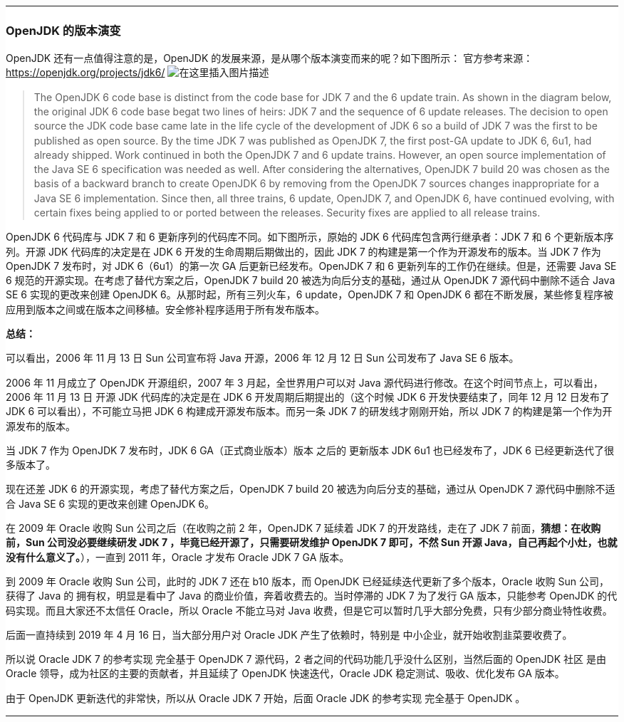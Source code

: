 

---

### OpenJDK 的版本演变

OpenJDK 还有一点值得注意的是，OpenJDK 的发展来源，是从哪个版本演变而来的呢？如下图所示：
官方参考来源：https://openjdk.org/projects/jdk6/
![在这里插入图片描述](https://raw.githubusercontent.com/mapleincode/images/master/uPic/fbcc679dbf0b445695d94a663d265d54.png)

> The OpenJDK 6 code base is distinct from the code base for JDK 7 and the 6 update train. As shown in the diagram below, the original JDK 6 code base begat two lines of heirs: JDK 7 and the sequence of 6 update releases. The decision to open source the JDK code base came late in the life cycle of the development of JDK 6 so a build of JDK 7 was the first to be published as open source. By the time JDK 7 was published as OpenJDK 7, the first post-GA update to JDK 6, 6u1, had already shipped. Work continued in both the OpenJDK 7 and 6 update trains. However, an open source implementation of the Java SE 6 specification was needed as well. After considering the alternatives, OpenJDK 7 build 20 was chosen as the basis of a backward branch to create OpenJDK 6 by removing from the OpenJDK 7 sources changes inappropriate for a Java SE 6 implementation. Since then, all three trains, 6 update, OpenJDK 7, and OpenJDK 6, have continued evolving, with certain fixes being applied to or ported between the releases. Security fixes are applied to all release trains.

OpenJDK 6 代码库与 JDK 7 和 6 更新序列的代码库不同。如下图所示，原始的 JDK 6 代码库包含两行继承者：JDK 7 和 6 个更新版本序列。开源 JDK 代码库的决定是在 JDK 6 开发的生命周期后期做出的，因此 JDK 7 的构建是第一个作为开源发布的版本。当 JDK 7 作为 OpenJDK 7 发布时，对 JDK 6（6u1）的第一次 GA 后更新已经发布。OpenJDK 7 和 6 更新列车的工作仍在继续。但是，还需要 Java SE 6 规范的开源实现。在考虑了替代方案之后，OpenJDK 7 build 20 被选为向后分支的基础，通过从 OpenJDK 7 源代码中删除不适合 Java SE 6 实现的更改来创建 OpenJDK 6。从那时起，所有三列火车，6 update，OpenJDK 7 和 OpenJDK 6 都在不断发展，某些修复程序被应用到版本之间或在版本之间移植。安全修补程序适用于所有发布版本。



**总结：**

可以看出，2006 年 11 月 13 日 Sun 公司宣布将 Java 开源，2006 年 12 月 12 日 Sun 公司发布了 Java SE 6 版本。

2006 年 11 月成立了 OpenJDK 开源组织，2007 年 3 月起，全世界用户可以对 Java 源代码进行修改。在这个时间节点上，可以看出，2006 年 11 月 13 日 开源 JDK 代码库的决定是在 JDK 6 开发周期后期提出的（这个时候 JDK 6 开发快要结束了，同年 12 月 12 日发布了 JDK 6 可以看出），不可能立马把 JDK 6 构建成开源发布版本。而另一条 JDK 7 的研发线才刚刚开始，所以 JDK 7 的构建是第一个作为开源发布的版本。

当 JDK 7 作为 OpenJDK 7 发布时，JDK 6 GA（正式商业版本）版本 之后的 更新版本 JDK 6u1 也已经发布了，JDK 6 已经更新迭代了很多版本了。

现在还差 JDK 6 的开源实现，考虑了替代方案之后，OpenJDK 7 build 20 被选为向后分支的基础，通过从 OpenJDK 7 源代码中删除不适合 Java SE 6 实现的更改来创建 OpenJDK 6。

在 2009 年 Oracle 收购 Sun 公司之后（在收购之前 2 年，OpenJDK 7 延续着 JDK 7 的开发路线，走在了 JDK 7 前面，**猜想：在收购前，Sun 公司没必要继续研发 JDK 7 ，毕竟已经开源了，只需要研发维护 OpenJDK 7 即可，不然 Sun 开源 Java，自己再起个小灶，也就没有什么意义了。**），一直到 2011 年，Oracle 才发布 Oracle JDK 7 GA 版本。

到 2009 年 Oracle 收购 Sun 公司，此时的 JDK 7 还在 b10 版本，而 OpenJDK 已经延续迭代更新了多个版本，Oracle 收购 Sun 公司，获得了 Java 的 拥有权，明显是看中了 Java 的商业价值，奔着收费去的。当时停滞的 JDK 7 为了发行 GA 版本，只能参考 OpenJDK 的代码实现。而且大家还不太信任 Oracle，所以 Oracle 不能立马对 Java 收费，但是它可以暂时几乎大部分免费，只有少部分商业特性收费。

后面一直持续到 2019 年 4 月 16 日，当大部分用户对 Oracle JDK 产生了依赖时，特别是 中小企业，就开始收割韭菜要收费了。

所以说 Oracle JDK 7 的参考实现 完全基于 OpenJDK 7 源代码，2 者之间的代码功能几乎没什么区别，当然后面的 OpenJDK 社区 是由 Oracle 领导，成为社区的主要的贡献者，并且延续了 OpenJDK 快速迭代，Oracle JDK 稳定测试、吸收、优化发布 GA 版本。

由于 OpenJDK 更新迭代的非常快，所以从 Oracle JDK 7 开始，后面 Oracle JDK 的参考实现 完全基于 OpenJDK 。

---